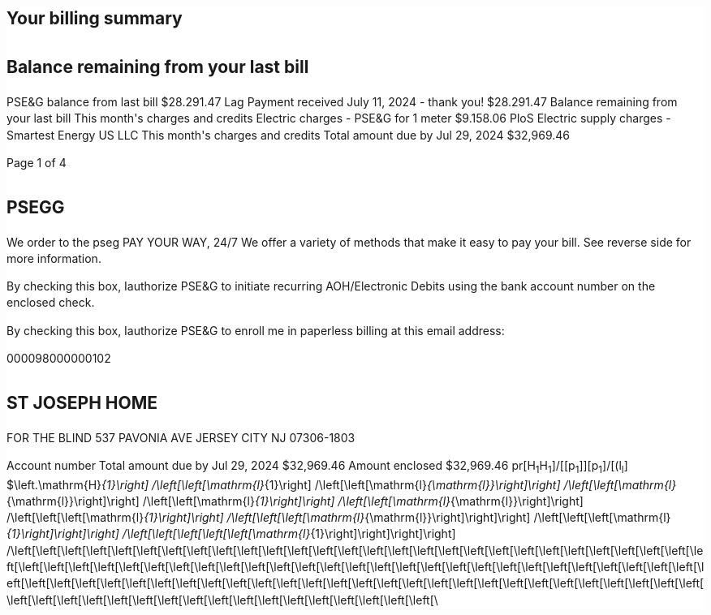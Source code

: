 ## Your billing summary

## Balance remaining from your last bill

PSE\&G balance from last bill
\$28.291.47
Lag
Payment received July 11, 2024 - thank you!
\$28.291.47
Balance remaining from your last bill
This month's charges and credits
Electric charges - PSE\&G for 1 meter
\$9.158.06
PloS
Electric supply charges - Smartest Energy US
LLC
This month's charges and credits
Total amount due by Jul 29, 2024
\$32,969.46

Page 1 of 4

## PSEGG

We order to the pseg
PAY YOUR WAY, 24/7
We offer a variety of methods that make it easy to pay your bill. See reverse side for more information.

By checking this box, Iauthorize PSE\&G to initiate recurring AOH/Electronic Debits using the bank account number on the enclosed check.

By checking this box, Iauthorize PSE\&G to enroll me in paperless billing at this email address:

000098000000102

## ST JOSEPH HOME

FOR THE BLIND
537 PAVONIA AVE
JERSEY CITY NJ 07306-1803

Account number
Total amount due by Jul 29, 2024
\$32,969.46
Amount enclosed \$32,969.46
$\mathrm{pr}\left[\mathrm{H}_{1} \mathrm{H}_{1}\right] /\left[\left[\mathrm{p}_{1}\right]\right]\left[\mathrm{p}_{1}\right] /\left[\left(\mathrm{l}_{\mathrm{l}}\right]\right.$
$\left.\mathrm{H}_{1}\right] /\left[\left[\mathrm{l}_{1}\right] /\left[\left[\mathrm{l}_{\mathrm{l}}\right]\right] /\left[\left[\mathrm{l}_{\mathrm{l}}\right]\right] /\left[\left[\mathrm{l}_{1}\right]\right] /\left[\left[\mathrm{l}_{\mathrm{l}}\right]\right] /\left[\left[\left[\mathrm{l}_{1}\right]\right] /\left[\left[\left[\mathrm{l}_{\mathrm{l}}\right]\right]\right] /\left[\left[\left[\mathrm{l}_{1}\right]\right]\right] /\left[\left[\left[\left[\left[\mathrm{l}_{1}\right]\right]\right]\right] /\left[\left[\left[\left[\left[\left[\left[\left[\left[\left[\left[\left[\left[\left[\left[\left[\left[\left[\left[\left[\left[\left[\left[\left[\left[\left[\left[\left[\left[\left[\left[\left[\left[\left[\left[\left[\left[\left[\left[\left[\left[\left[\left[\left[\left[\left[\left[\left[\left[\left[\left[\left[\left[\left[\left[\left[\left[\left[\left[\left[\left[\left[\left[\left[\left[\left[\left[\left[\left[\left[\left[\left[\left[\left[\left[\left[\left[\left[\left[\left[\left[\left[\left[\left[\left[\left[\left[\left[\left[\left[\left[\left[\left[\left[\left[\left[\left[\left[\left[\left[\

